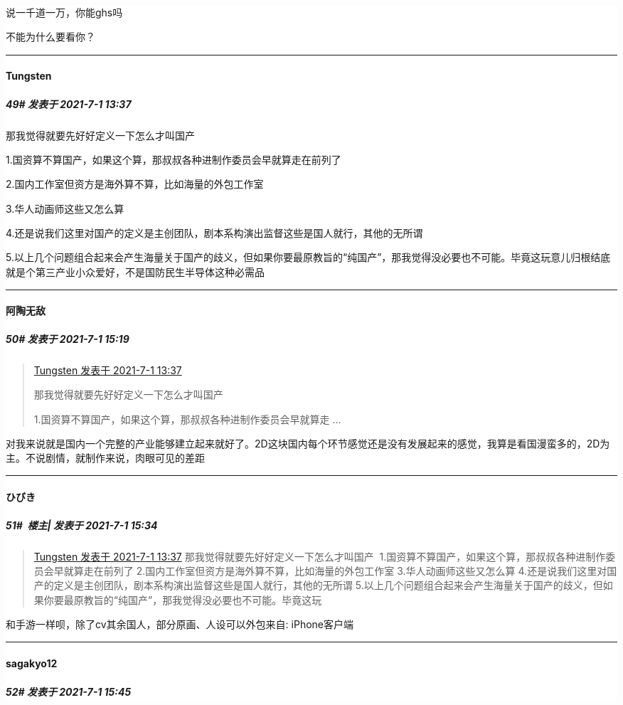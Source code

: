说一千道一万，你能ghs吗


不能为什么要看你？


*****

####  Tungsten  
##### 49#       发表于 2021-7-1 13:37


那我觉得就要先好好定义一下怎么才叫国产


1.国资算不算国产，如果这个算，那叔叔各种进制作委员会早就算走在前列了

2.国内工作室但资方是海外算不算，比如海量的外包工作室

3.华人动画师这些又怎么算

4.还是说我们这里对国产的定义是主创团队，剧本系构演出监督这些是国人就行，其他的无所谓

5.以上几个问题组合起来会产生海量关于国产的歧义，但如果你要最原教旨的“纯国产”，那我觉得没必要也不可能。毕竟这玩意儿归根结底就是个第三产业小众爱好，不是国防民生半导体这种必需品


*****

####  阿陶无敌  
##### 50#       发表于 2021-7-1 15:19


<blockquote><a href="httphttps://bbs.saraba1st.com/2b/forum.php?mod=redirect&amp;goto=findpost&amp;pid=51802166&amp;ptid=2012905" target="_blank">Tungsten 发表于 2021-7-1 13:37</a>

那我觉得就要先好好定义一下怎么才叫国产


1.国资算不算国产，如果这个算，那叔叔各种进制作委员会早就算走 ...</blockquote>
对我来说就是国内一个完整的产业能够建立起来就好了。2D这块国内每个环节感觉还是没有发展起来的感觉，我算是看国漫蛮多的，2D为主。不说剧情，就制作来说，肉眼可见的差距


*****

####  ひびき  
##### 51#         楼主| 发表于 2021-7-1 15:34


<blockquote><a href="httphttps://bbs.saraba1st.com/2b/forum.php?mod=redirect&amp;goto=findpost&amp;pid=51802166&amp;ptid=2012905" target="_blank"> Tungsten 发表于 2021-7-1 13:37</a> 那我觉得就要先好好定义一下怎么才叫国产  1.国资算不算国产，如果这个算，那叔叔各种进制作委员会早就算走在前列了 2.国内工作室但资方是海外算不算，比如海量的外包工作室 3.华人动画师这些又怎么算 4.还是说我们这里对国产的定义是主创团队，剧本系构演出监督这些是国人就行，其他的无所谓 5.以上几个问题组合起来会产生海量关于国产的歧义，但如果你要最原教旨的“纯国产”，那我觉得没必要也不可能。毕竟这玩 </blockquote>
和手游一样呗，除了cv其余国人，部分原画、人设可以外包来自: iPhone客户端


*****

####  sagakyo12  
##### 52#       发表于 2021-7-1 15:45


